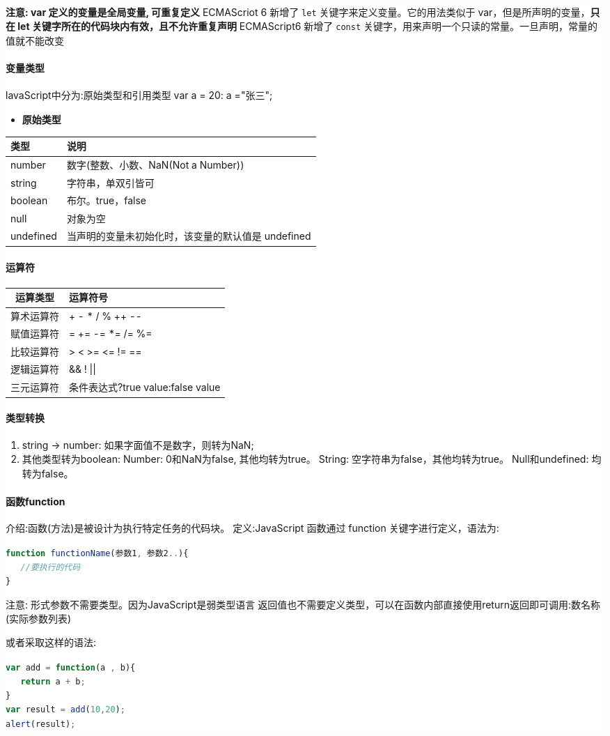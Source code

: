 **注意: var 定义的变量是全局变量, 可重复定义**
ECMAScriot 6 新增了 `let` 关键字来定义变量。它的用法类似于 var，但是所声明的变量，**只在 let 关键字所在的代码块内有效，且不允许重复声明**
ECMAScript6 新增了 `const` 关键字，用来声明一个只读的常量。一旦声明，常量的值就不能改变

#### 变量类型
lavaScript中分为:原始类型和引用类型
var a = 20:
a ="张三";

* **原始类型**

类型 | 说明
|:-|:-|
|number| 数字(整数、小数、NaN(Not a Number))|
string|字符串，单双引皆可
boolean|布尔。true，false
null|对象为空
undefined|当声明的变量未初始化时，该变量的默认值是 undefined

#### 运算符
| 运算类型| 运算符号
|:-:|:-|
|算术运算符|+ - * / % ++ --|
|赋值运算符|= += -= *= /= %=|
|比较运算符|> < >= <= != == |
|逻辑运算符|&& ! \|\||
|三元运算符| 条件表达式?true value:false value|
#### 类型转换
1. string -> number: 如果字面值不是数字，则转为NaN;
2. 其他类型转为boolean:
   Number: 0和NaN为false, 其他均转为true。
   String: 空字符串为false，其他均转为true。
   Null和undefined: 均转为false。
#### 函数function
介绍:函数(方法)是被设计为执行特定任务的代码块。
定义:JavaScript 函数通过 function 关键字进行定义，语法为:
```js
function functionName(参数1, 参数2..){
   //要执行的代码
}
```
注意:
形式参数不需要类型。因为JavaScript是弱类型语言
返回值也不需要定义类型，可以在函数内部直接使用return返回即可调用:数名称(实际参数列表)

或者采取这样的语法:
```js
var add = function(a , b){
   return a + b;
}
var result = add(10,20);
alert(result);
```
